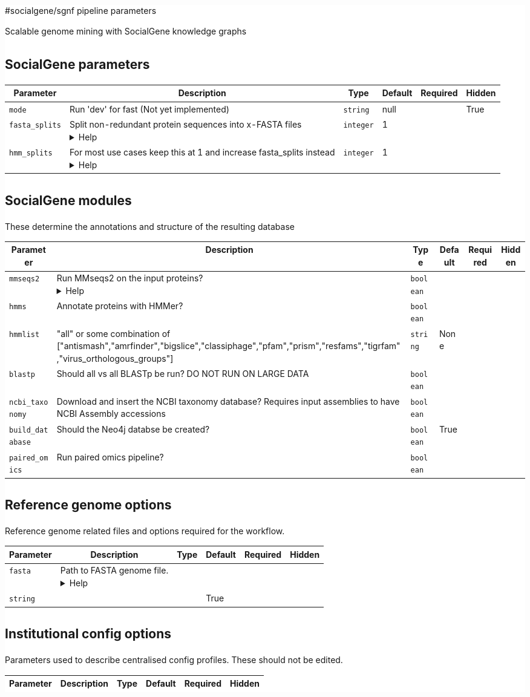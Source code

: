 #socialgene/sgnf pipeline parameters

Scalable genome mining with SocialGene knowledge graphs

## SocialGene parameters

| Parameter      | Description                                                                                                                                                                                                                                                                          | Type      | Default | Required | Hidden |
| -------------- | ------------------------------------------------------------------------------------------------------------------------------------------------------------------------------------------------------------------------------------------------------------------------------------ | --------- | ------- | -------- | ------ |
| `mode`         | Run 'dev' for fast (Not yet implemented)                                                                                                                                                                                                                                             | `string`  | null    |          | True   |
| `fasta_splits` | Split non-redundant protein sequences into x-FASTA files <details><summary>Help</summary></details>               | `integer` | 1       |          |        |
| `hmm_splits`   | For most use cases keep this at 1 and increase fasta_splits instead <details><summary>Help</summary></details> | `integer` | 1       |          |        |

## SocialGene modules

These determine the annotations and structure of the resulting database

| Parameter        | Description                                                                                                                                   | Type      | Default | Required | Hidden |
| ---------------- | --------------------------------------------------------------------------------------------------------------------------------------------- | --------- | ------- | -------- | ------ |
| `mmseqs2`        | Run MMseqs2 on the input proteins? <details><summary>Help</summary></details>             | `boolean` |         |          |        |
| `hmms`           | Annotate proteins with HMMer?                                                                                                                 | `boolean` |         |          |        |
| `hmmlist`        | "all" or some combination of ["antismash","amrfinder","bigslice","classiphage","pfam","prism","resfams","tigrfam","virus_orthologous_groups"] | `string`  | None    |          |        |
| `blastp`         | Should all vs all BLASTp be run? DO NOT RUN ON LARGE DATA                                                                                     | `boolean` |         |          |        |
| `ncbi_taxonomy`  | Download and insert the NCBI taxonomy database? Requires input assemblies to have NCBI Assembly accessions                                    | `boolean` |         |          |        |
| `build_database` | Should the Neo4j databse be created?                                                                                                          | `boolean` | True    |          |        |
| `paired_omics`   | Run paired omics pipeline?                                                                                                                    | `boolean` |         |          |        |

## Reference genome options

Reference genome related files and options required for the workflow.

| Parameter | Description                                                                                                                                                                                                                                                                                                | Type | Default | Required | Hidden |
| --------- | ---------------------------------------------------------------------------------------------------------------------------------------------------------------------------------------------------------------------------------------------------------------------------------------------------------- | ---- | ------- | -------- | ------ |
| `fasta`   | Path to FASTA genome file. <details><summary>Help</summary></details> |
| `string`  |                                                                                                                                                                                                                                                                                                            |      | True    |

## Institutional config options

Parameters used to describe centralised config profiles. These should not be edited.

| Parameter                                                                                       | Description                                                                                                                                                                                                                                                                                       | Type                                                     | Default | Required | Hidden |
| ----------------------------------------------------------------------------------------------- | ------------------------------------------------------------------------------------------------------------------------------------------------------------------------------------------------------------------------------------------------------------------------------------------------- | -------------------------------------------------------- | ------- | -------- | ------ |